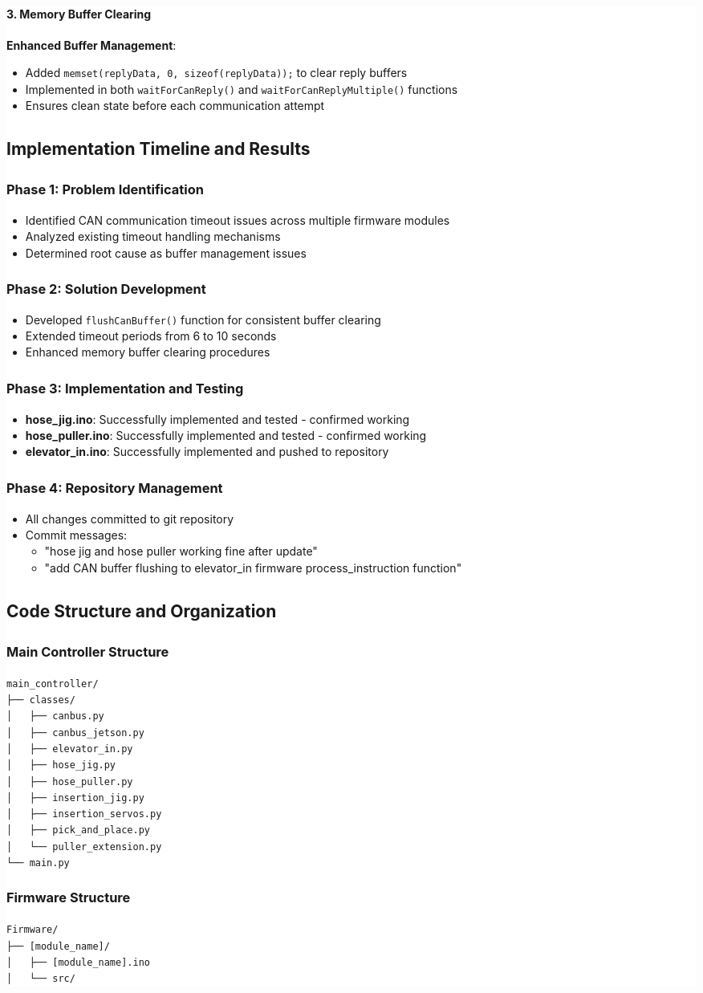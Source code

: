 #### 3. Memory Buffer Clearing

**Enhanced Buffer Management**:
- Added `memset(replyData, 0, sizeof(replyData));` to clear reply buffers
- Implemented in both `waitForCanReply()` and `waitForCanReplyMultiple()` functions
- Ensures clean state before each communication attempt

## Implementation Timeline and Results

### Phase 1: Problem Identification
- Identified CAN communication timeout issues across multiple firmware modules
- Analyzed existing timeout handling mechanisms
- Determined root cause as buffer management issues

### Phase 2: Solution Development
- Developed `flushCanBuffer()` function for consistent buffer clearing
- Extended timeout periods from 6 to 10 seconds
- Enhanced memory buffer clearing procedures

### Phase 3: Implementation and Testing
- **hose_jig.ino**: Successfully implemented and tested - confirmed working
- **hose_puller.ino**: Successfully implemented and tested - confirmed working
- **elevator_in.ino**: Successfully implemented and pushed to repository

### Phase 4: Repository Management
- All changes committed to git repository
- Commit messages:
  - "hose jig and hose puller working fine after update"
  - "add CAN buffer flushing to elevator_in firmware process_instruction function"

## Code Structure and Organization

### Main Controller Structure
```
main_controller/
├── classes/
│   ├── canbus.py
│   ├── canbus_jetson.py
│   ├── elevator_in.py
│   ├── hose_jig.py
│   ├── hose_puller.py
│   ├── insertion_jig.py
│   ├── insertion_servos.py
│   ├── pick_and_place.py
│   └── puller_extension.py
└── main.py
```

### Firmware Structure
```
Firmware/
├── [module_name]/
│   ├── [module_name].ino
│   └── src/
```
